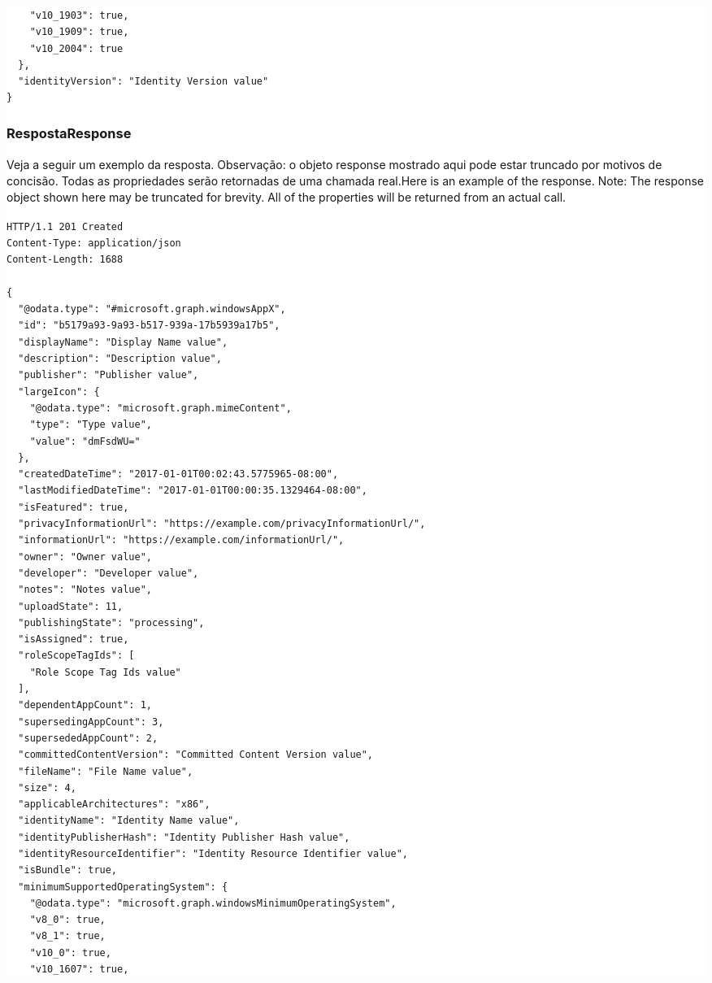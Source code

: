 ``` http
    "v10_1903": true,
    "v10_1909": true,
    "v10_2004": true
  },
  "identityVersion": "Identity Version value"
}
```

### <a name="response"></a><span data-ttu-id="c6a0c-254">Resposta</span><span class="sxs-lookup"><span data-stu-id="c6a0c-254">Response</span></span>
<span data-ttu-id="c6a0c-p125">Veja a seguir um exemplo da resposta. Observação: o objeto response mostrado aqui pode estar truncado por motivos de concisão. Todas as propriedades serão retornadas de uma chamada real.</span><span class="sxs-lookup"><span data-stu-id="c6a0c-p125">Here is an example of the response. Note: The response object shown here may be truncated for brevity. All of the properties will be returned from an actual call.</span></span>
``` http
HTTP/1.1 201 Created
Content-Type: application/json
Content-Length: 1688

{
  "@odata.type": "#microsoft.graph.windowsAppX",
  "id": "b5179a93-9a93-b517-939a-17b5939a17b5",
  "displayName": "Display Name value",
  "description": "Description value",
  "publisher": "Publisher value",
  "largeIcon": {
    "@odata.type": "microsoft.graph.mimeContent",
    "type": "Type value",
    "value": "dmFsdWU="
  },
  "createdDateTime": "2017-01-01T00:02:43.5775965-08:00",
  "lastModifiedDateTime": "2017-01-01T00:00:35.1329464-08:00",
  "isFeatured": true,
  "privacyInformationUrl": "https://example.com/privacyInformationUrl/",
  "informationUrl": "https://example.com/informationUrl/",
  "owner": "Owner value",
  "developer": "Developer value",
  "notes": "Notes value",
  "uploadState": 11,
  "publishingState": "processing",
  "isAssigned": true,
  "roleScopeTagIds": [
    "Role Scope Tag Ids value"
  ],
  "dependentAppCount": 1,
  "supersedingAppCount": 3,
  "supersededAppCount": 2,
  "committedContentVersion": "Committed Content Version value",
  "fileName": "File Name value",
  "size": 4,
  "applicableArchitectures": "x86",
  "identityName": "Identity Name value",
  "identityPublisherHash": "Identity Publisher Hash value",
  "identityResourceIdentifier": "Identity Resource Identifier value",
  "isBundle": true,
  "minimumSupportedOperatingSystem": {
    "@odata.type": "microsoft.graph.windowsMinimumOperatingSystem",
    "v8_0": true,
    "v8_1": true,
    "v10_0": true,
    "v10_1607": true,
```